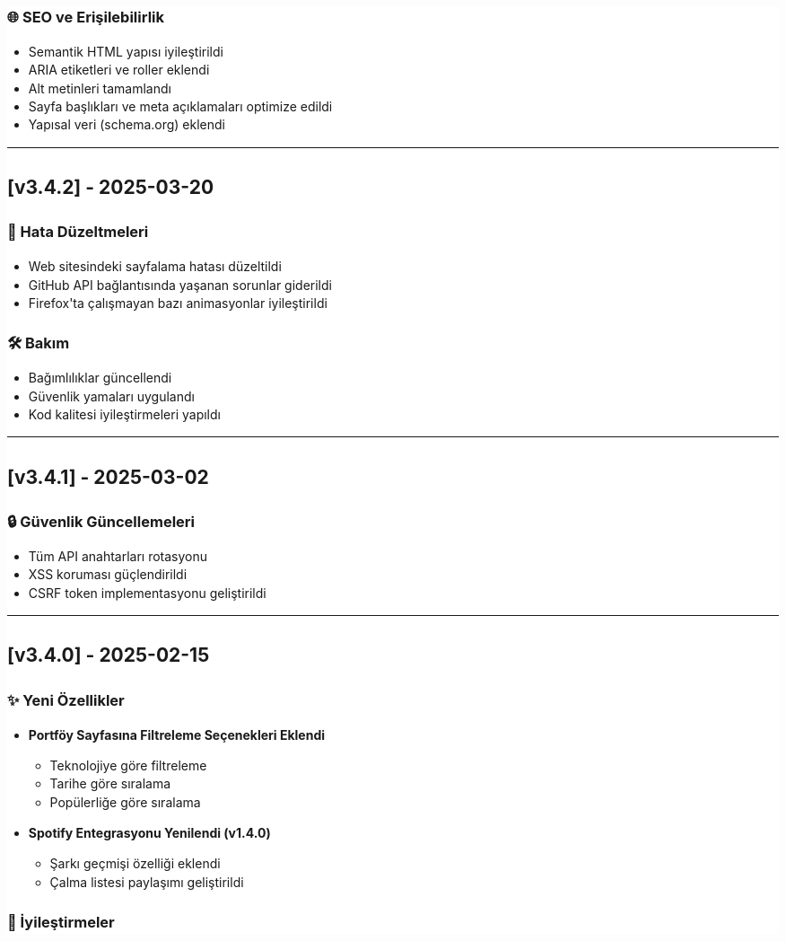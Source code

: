 ### 🌐 SEO ve Erişilebilirlik

- Semantik HTML yapısı iyileştirildi
- ARIA etiketleri ve roller eklendi
- Alt metinleri tamamlandı
- Sayfa başlıkları ve meta açıklamaları optimize edildi
- Yapısal veri (schema.org) eklendi

---

## [v3.4.2] - 2025-03-20

### 🐛 Hata Düzeltmeleri

- Web sitesindeki sayfalama hatası düzeltildi
- GitHub API bağlantısında yaşanan sorunlar giderildi
- Firefox'ta çalışmayan bazı animasyonlar iyileştirildi

### 🛠️ Bakım

- Bağımlılıklar güncellendi
- Güvenlik yamaları uygulandı
- Kod kalitesi iyileştirmeleri yapıldı

---

## [v3.4.1] - 2025-03-02

### 🔒 Güvenlik Güncellemeleri

- Tüm API anahtarları rotasyonu
- XSS koruması güçlendirildi
- CSRF token implementasyonu geliştirildi

---

## [v3.4.0] - 2025-02-15

### ✨ Yeni Özellikler

- **Portföy Sayfasına Filtreleme Seçenekleri Eklendi**
  - Teknolojiye göre filtreleme
  - Tarihe göre sıralama
  - Popülerliğe göre sıralama

- **Spotify Entegrasyonu Yenilendi (v1.4.0)**
  - Şarkı geçmişi özelliği eklendi
  - Çalma listesi paylaşımı geliştirildi

### 🔧 İyileştirmeler

